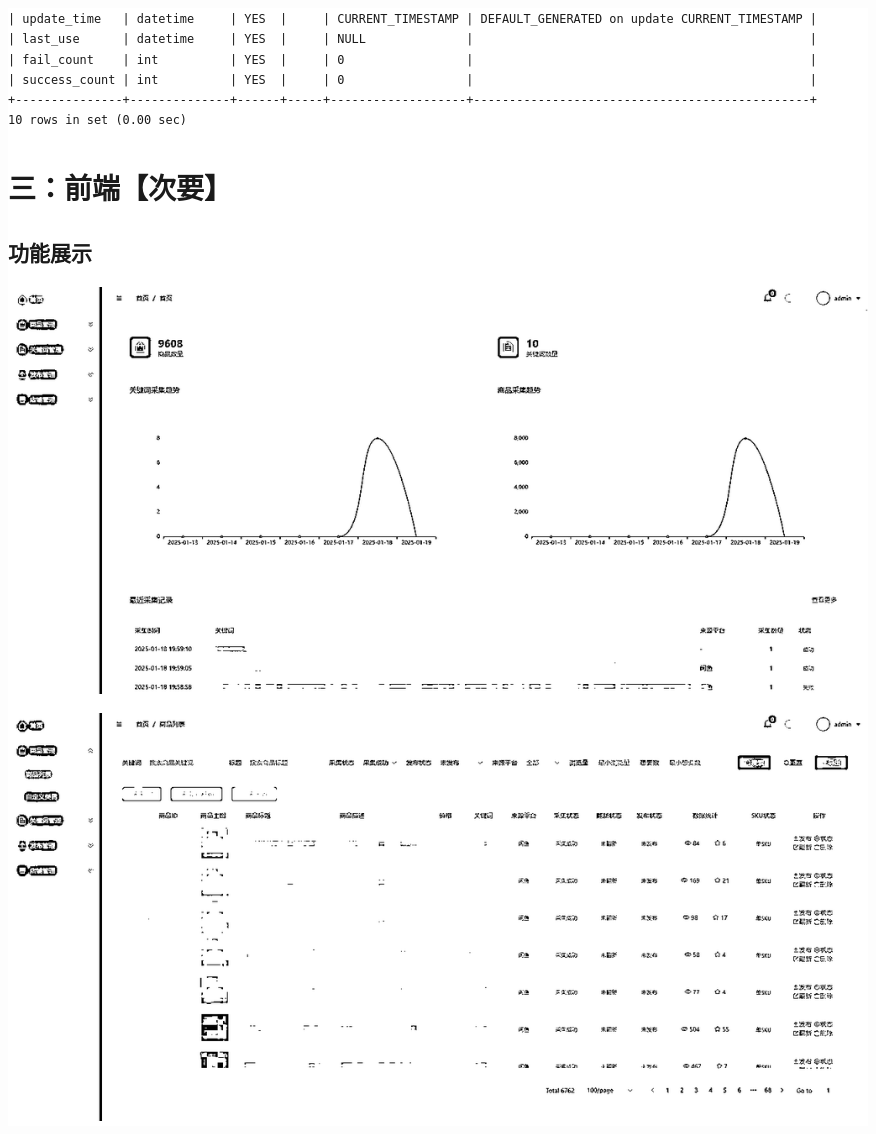 ```
| update_time   | datetime     | YES  |     | CURRENT_TIMESTAMP | DEFAULT_GENERATED on update CURRENT_TIMESTAMP |
| last_use      | datetime     | YES  |     | NULL              |                                               |
| fail_count    | int          | YES  |     | 0                 |                                               |
| success_count | int          | YES  |     | 0                 |                                               |
+---------------+--------------+------+-----+-------------------+-----------------------------------------------+
10 rows in set (0.00 sec)
```

# 三：前端【次要】

## 功能展示

![](img/63fb56436a88162c50c36aa7cce8233c.png)

![](img/df6c1479dbcd7d56054b74e6792cc369.png)
